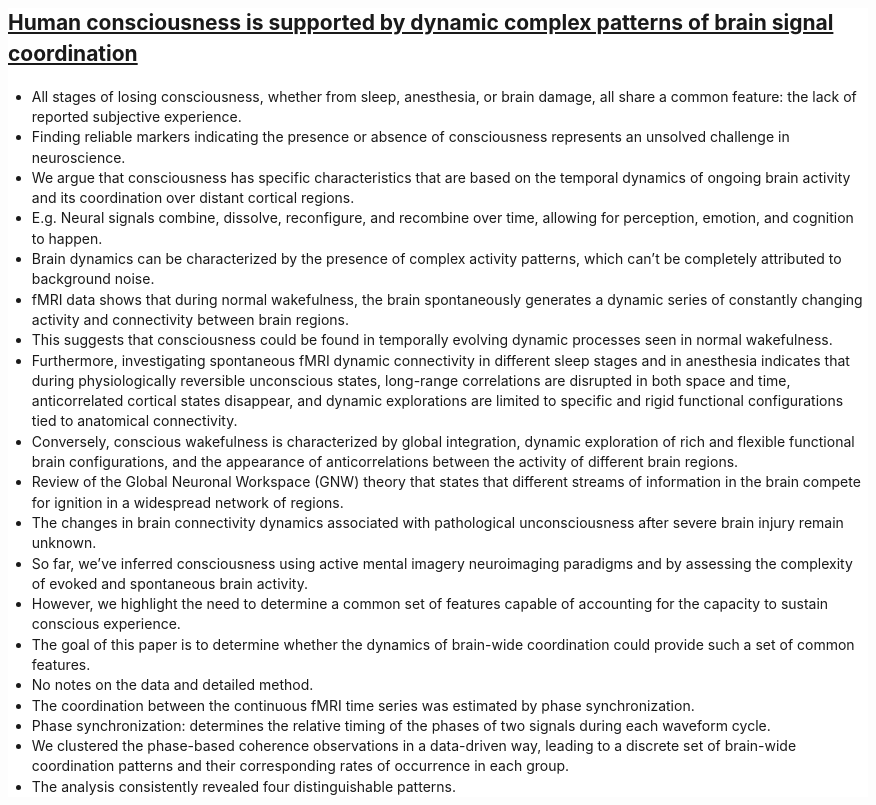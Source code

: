 ## [Human consciousness is supported by dynamic complex patterns of brain signal coordination](https://doi.org/10.1126/sciadv.aat7603)

- All stages of losing consciousness, whether from sleep, anesthesia, or brain damage, all share a common feature: the lack of reported subjective experience.
- Finding reliable markers indicating the presence or absence of consciousness represents an unsolved challenge in neuroscience.
- We argue that consciousness has specific characteristics that are based on the temporal dynamics of ongoing brain activity and its coordination over distant cortical regions.
- E.g. Neural signals combine, dissolve, reconfigure, and recombine over time, allowing for perception, emotion, and cognition to happen.
- Brain dynamics can be characterized by the presence of complex activity patterns, which can’t be completely attributed to background noise.
- fMRI data shows that during normal wakefulness, the brain spontaneously generates a dynamic series of constantly changing activity and connectivity between brain regions.
- This suggests that consciousness could be found in temporally evolving dynamic processes seen in normal wakefulness.
- Furthermore, investigating spontaneous fMRI dynamic connectivity in different sleep stages and in anesthesia indicates that during physiologically reversible unconscious states, long-range correlations are disrupted in both space and time, anticorrelated cortical states disappear, and dynamic explorations are limited to specific and rigid functional configurations tied to anatomical connectivity.
- Conversely, conscious wakefulness is characterized by global integration, dynamic exploration of rich and flexible functional brain configurations, and the appearance of anticorrelations between the activity of different brain regions.
- Review of the Global Neuronal Workspace (GNW) theory that states that different streams of information in the brain compete for ignition in a widespread network of regions.
- The changes in brain connectivity dynamics associated with pathological unconsciousness after severe brain injury remain unknown.
- So far, we’ve inferred consciousness using active mental imagery neuroimaging paradigms and by assessing the complexity of evoked and spontaneous brain activity.
- However, we highlight the need to determine a common set of features capable of accounting for the capacity to sustain conscious experience.
- The goal of this paper is to determine whether the dynamics of brain-wide coordination could provide such a set of common features.
- No notes on the data and detailed method.
- The coordination between the continuous fMRI time series was estimated by phase synchronization.
- Phase synchronization: determines the relative timing of the phases of two signals during each waveform cycle.
- We clustered the phase-based coherence observations in a data-driven way, leading to a discrete set of brain-wide coordination patterns and their corresponding rates of occurrence in each group.
- The analysis consistently revealed four distinguishable patterns.
